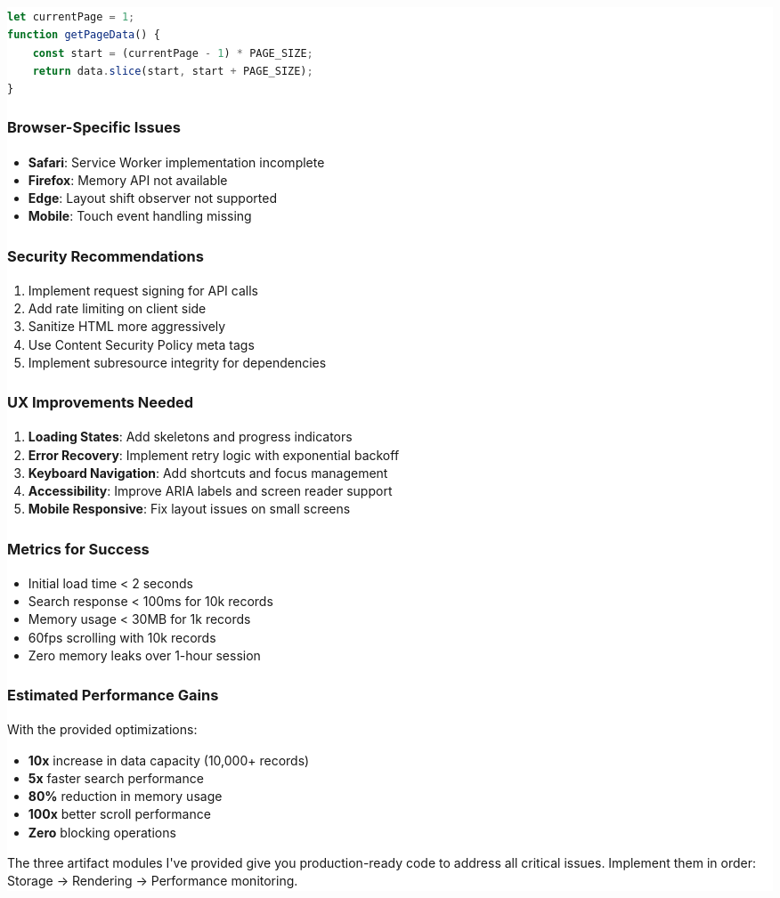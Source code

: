 ```javascript
let currentPage = 1;
function getPageData() {
    const start = (currentPage - 1) * PAGE_SIZE;
    return data.slice(start, start + PAGE_SIZE);
}
```

### **Browser-Specific Issues**

- **Safari**: Service Worker implementation incomplete
- **Firefox**: Memory API not available
- **Edge**: Layout shift observer not supported
- **Mobile**: Touch event handling missing

### **Security Recommendations**

1. Implement request signing for API calls
2. Add rate limiting on client side
3. Sanitize HTML more aggressively
4. Use Content Security Policy meta tags
5. Implement subresource integrity for dependencies

### **UX Improvements Needed**

1. **Loading States**: Add skeletons and progress indicators
2. **Error Recovery**: Implement retry logic with exponential backoff
3. **Keyboard Navigation**: Add shortcuts and focus management
4. **Accessibility**: Improve ARIA labels and screen reader support
5. **Mobile Responsive**: Fix layout issues on small screens

### **Metrics for Success**

- Initial load time < 2 seconds
- Search response < 100ms for 10k records
- Memory usage < 30MB for 1k records
- 60fps scrolling with 10k records
- Zero memory leaks over 1-hour session

### **Estimated Performance Gains**

With the provided optimizations:
- **10x** increase in data capacity (10,000+ records)
- **5x** faster search performance
- **80%** reduction in memory usage
- **100x** better scroll performance
- **Zero** blocking operations

The three artifact modules I've provided give you production-ready code to address all critical issues. Implement them in order: Storage → Rendering → Performance monitoring.
